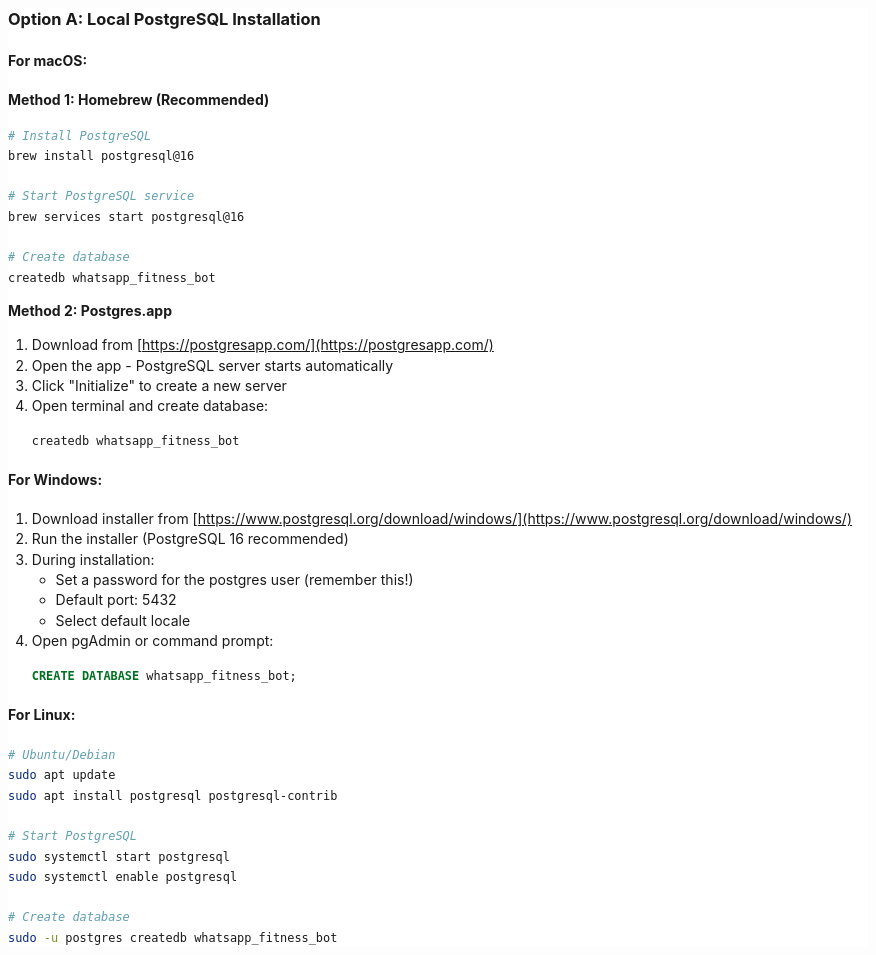 ### Option A: Local PostgreSQL Installation

#### **For macOS:**

**Method 1: Homebrew (Recommended)**

```bash
# Install PostgreSQL
brew install postgresql@16

# Start PostgreSQL service
brew services start postgresql@16

# Create database
createdb whatsapp_fitness_bot
```

**Method 2: Postgres.app**

1. Download from [https://postgresapp.com/](https://postgresapp.com/)
2. Open the app - PostgreSQL server starts automatically
3. Click "Initialize" to create a new server
4. Open terminal and create database:
   ```bash
   createdb whatsapp_fitness_bot
   ```

#### **For Windows:**

1. Download installer from [https://www.postgresql.org/download/windows/](https://www.postgresql.org/download/windows/)
2. Run the installer (PostgreSQL 16 recommended)
3. During installation:
   - Set a password for the postgres user (remember this!)
   - Default port: 5432
   - Select default locale
4. Open pgAdmin or command prompt:
   ```sql
   CREATE DATABASE whatsapp_fitness_bot;
   ```

#### **For Linux:**

```bash
# Ubuntu/Debian
sudo apt update
sudo apt install postgresql postgresql-contrib

# Start PostgreSQL
sudo systemctl start postgresql
sudo systemctl enable postgresql

# Create database
sudo -u postgres createdb whatsapp_fitness_bot
```
